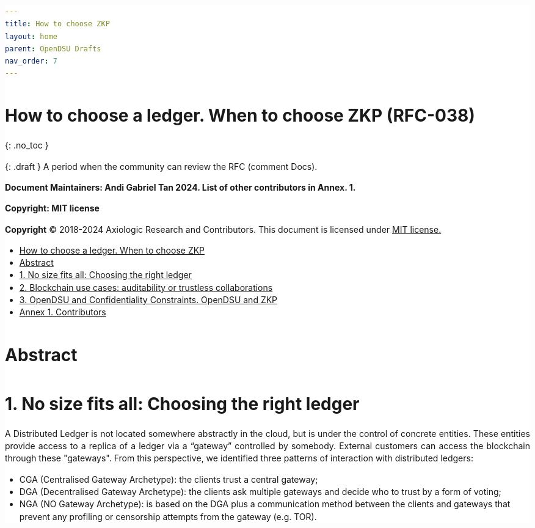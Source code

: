 ```yaml
---
title: How to choose ZKP
layout: home
parent: OpenDSU Drafts
nav_order: 7
---
```


# **How to choose a ledger. When to choose ZKP (RFC-038)**
{: .no_toc }

{: .draft }
A period when the community can review the RFC (comment Docs).

**Document Maintainers: Andi Gabriel Tan 2024. List of other contributors in Annex. 1.**

**Copyright: MIT license**

 **Copyright** © 2018-2024 Axiologic Research and Contributors.
This document is licensed under [MIT license.](https://en.wikipedia.org/wiki/MIT_License)


* [How to choose a ledger. When to choose ZKP](#how-to-choose-a-ledger-when-to-choose-zkp)
* [Abstract](#abstract)
* [1. No size fits all: Choosing the right ledger](#1-no-size-fits-all-choosing-the-right-ledger)
* [2. Blockchain use cases: auditability or trustless collaborations](#2-blockchain-use-cases-auditability-or-trustless-collaborations)
* [3. OpenDSU and Confidentiality Constraints. OpenDSU and ZKP](#3-opendsu-and-confidentiality-constraints-opendsu-and-zkp)
* [Annex 1. Contributors](#annex-1-contributors)


# **Abstract**

# **1. No size fits all: Choosing the right ledger**

<p style='text-align: justify;'>A Distributed Ledger is not located somewhere abstractly in the cloud, but is under the control of concrete entities. These entities provide access to a replica of a ledger via a “gateway” controlled by somebody. External customers can access the blockchain through these "gateways". From this perspective, we identified three patterns of interaction with distributed ledgers:</p>

* CGA (Centralised Gateway Archetype): the clients trust a central gateway;
* DGA (Decentralised Gateway Archetype): the clients ask multiple gateways and decide who to trust by a form of voting;
* NGA (NO Gateway Archetype): is based on the DGA plus a communication method between the clients and gateways that prevent any profiling or censorship attempts from the gateway (e.g. TOR).
